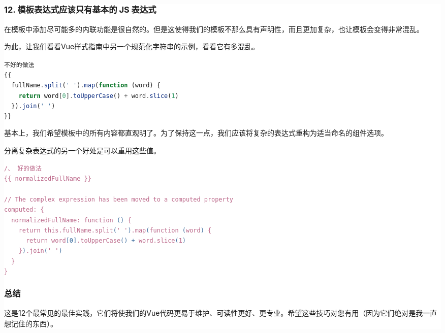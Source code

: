 ### 12. 模板表达式应该只有基本的 JS 表达式

在模板中添加尽可能多的内联功能是很自然的。但是这使得我们的模板不那么具有声明性，而且更加复杂，也让模板会变得非常混乱。

为此，让我们看看Vue样式指南中另一个规范化字符串的示例，看看它有多混乱。

``` js
不好的做法
{{
  fullName.split(' ').map(function (word) {
    return word[0].toUpperCase() + word.slice(1)
  }).join(' ')
}}
```

基本上，我们希望模板中的所有内容都直观明了。为了保持这一点，我们应该将复杂的表达式重构为适当命名的组件选项。

分离复杂表达式的另一个好处是可以重用这些值。

``` js
/、 好的做法
{{ normalizedFullName }}

// The complex expression has been moved to a computed property
computed: {
  normalizedFullName: function () {
    return this.fullName.split(' ').map(function (word) {
      return word[0].toUpperCase() + word.slice(1)
    }).join(' ')
  }
}
```

### 总结

这是12个最常见的最佳实践，它们将使我们的Vue代码更易于维护、可读性更好、更专业。希望这些技巧对您有用（因为它们绝对是我一直想记住的东西）。
